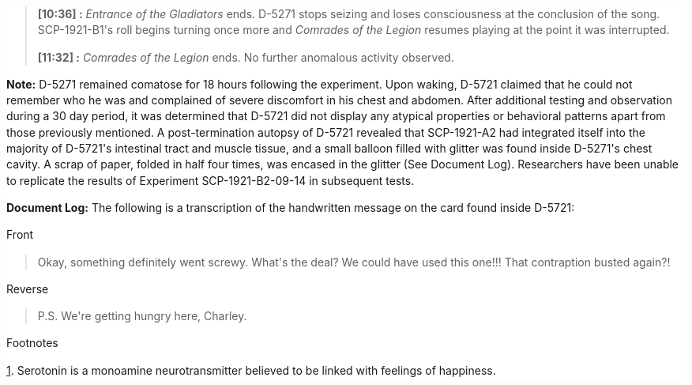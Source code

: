> **\[10:36\] :** _Entrance of the Gladiators_ ends. D-5271 stops seizing and loses consciousness at the conclusion of the song. SCP-1921-B1's roll begins turning once more and _Comrades of the Legion_ resumes playing at the point it was interrupted.
> 
> **\[11:32\] :** _Comrades of the Legion_ ends. No further anomalous activity observed.
> 
> **<End Video Log>**

**Note:** D-5271 remained comatose for 18 hours following the experiment. Upon waking, D-5721 claimed that he could not remember who he was and complained of severe discomfort in his chest and abdomen. After additional testing and observation during a 30 day period, it was determined that D-5721 did not display any atypical properties or behavioral patterns apart from those previously mentioned. A post-termination autopsy of D-5721 revealed that SCP-1921-A2 had integrated itself into the majority of D-5721's intestinal tract and muscle tissue, and a small balloon filled with glitter was found inside D-5271's chest cavity. A scrap of paper, folded in half four times, was encased in the glitter (See Document Log). Researchers have been unable to replicate the results of Experiment SCP-1921-B2-09-14 in subsequent tests.

**Document Log:** The following is a transcription of the handwritten message on the card found inside D-5721:

Front

> Okay, something definitely went screwy. What's the deal? We could have used this one!!! That contraption busted again?!

Reverse

> P.S. We're getting hungry here, Charley.

Footnotes

[1](javascript:;). Serotonin is a monoamine neurotransmitter believed to be linked with feelings of happiness.